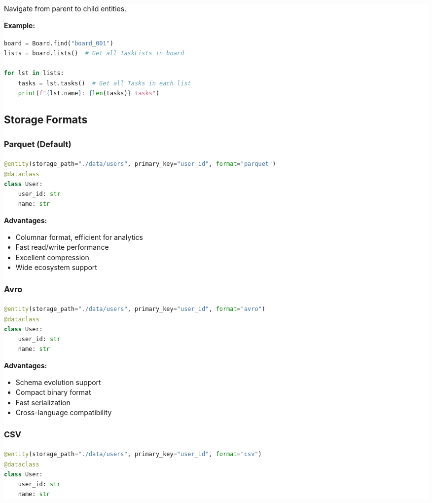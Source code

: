 Navigate from parent to child entities.

**Example:**

```python path=null start=null
board = Board.find("board_001")
lists = board.lists()  # Get all TaskLists in board

for lst in lists:
    tasks = lst.tasks()  # Get all Tasks in each list
    print(f"{lst.name}: {len(tasks)} tasks")
```

## Storage Formats

### Parquet (Default)

```python path=null start=null
@entity(storage_path="./data/users", primary_key="user_id", format="parquet")
@dataclass
class User:
    user_id: str
    name: str
```

**Advantages:**
- Columnar format, efficient for analytics
- Fast read/write performance
- Excellent compression
- Wide ecosystem support

### Avro

```python path=null start=null
@entity(storage_path="./data/users", primary_key="user_id", format="avro")
@dataclass
class User:
    user_id: str
    name: str
```

**Advantages:**
- Schema evolution support
- Compact binary format
- Fast serialization
- Cross-language compatibility

### CSV

```python path=null start=null
@entity(storage_path="./data/users", primary_key="user_id", format="csv")
@dataclass
class User:
    user_id: str
    name: str
```
